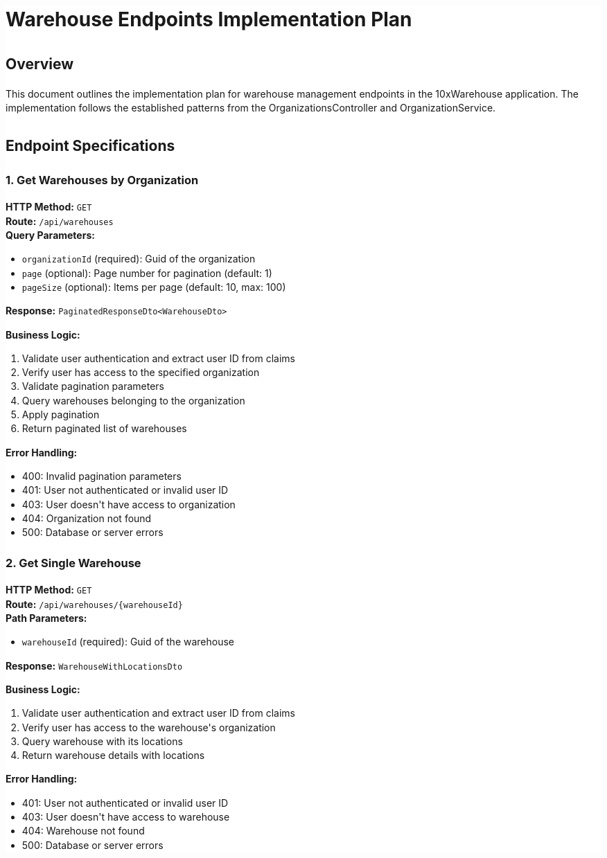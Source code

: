 # Warehouse Endpoints Implementation Plan

## Overview
This document outlines the implementation plan for warehouse management endpoints in the 10xWarehouse application. The implementation follows the established patterns from the OrganizationsController and OrganizationService.

## Endpoint Specifications

### 1. Get Warehouses by Organization
**HTTP Method:** `GET`  
**Route:** `/api/warehouses`  
**Query Parameters:**
- `organizationId` (required): Guid of the organization
- `page` (optional): Page number for pagination (default: 1)
- `pageSize` (optional): Items per page (default: 10, max: 100)

**Response:** `PaginatedResponseDto<WarehouseDto>`

**Business Logic:**
1. Validate user authentication and extract user ID from claims
2. Verify user has access to the specified organization
3. Validate pagination parameters
4. Query warehouses belonging to the organization
5. Apply pagination
6. Return paginated list of warehouses

**Error Handling:**
- 400: Invalid pagination parameters
- 401: User not authenticated or invalid user ID
- 403: User doesn't have access to organization
- 404: Organization not found
- 500: Database or server errors

### 2. Get Single Warehouse
**HTTP Method:** `GET`  
**Route:** `/api/warehouses/{warehouseId}`  
**Path Parameters:**
- `warehouseId` (required): Guid of the warehouse

**Response:** `WarehouseWithLocationsDto`

**Business Logic:**
1. Validate user authentication and extract user ID from claims
2. Verify user has access to the warehouse's organization
3. Query warehouse with its locations
4. Return warehouse details with locations

**Error Handling:**
- 401: User not authenticated or invalid user ID
- 403: User doesn't have access to warehouse
- 404: Warehouse not found
- 500: Database or server errors
